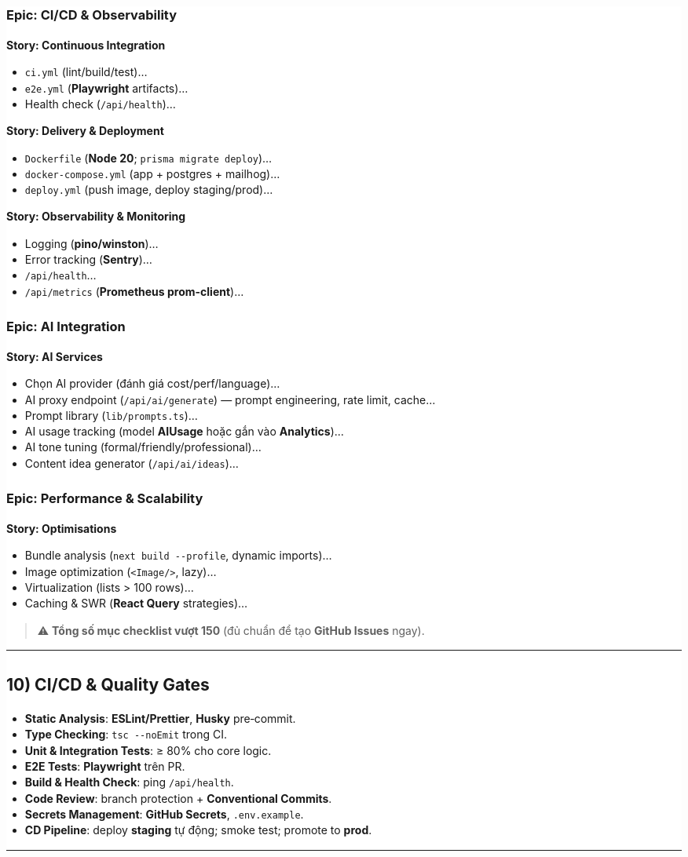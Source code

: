 ### Epic: **CI/CD & Observability**

**Story: Continuous Integration**

- `ci.yml` (lint/build/test)…
- `e2e.yml` (**Playwright** artifacts)…
- Health check (`/api/health`)…

**Story: Delivery & Deployment**

- `Dockerfile` (**Node 20**; `prisma migrate deploy`)…
- `docker-compose.yml` (app + postgres + mailhog)…
- `deploy.yml` (push image, deploy staging/prod)…

**Story: Observability & Monitoring**

- Logging (**pino/winston**)…
- Error tracking (**Sentry**)…
- `/api/health`…
- `/api/metrics` (**Prometheus prom-client**)…

### Epic: **AI Integration**

**Story: AI Services**

- Chọn AI provider (đánh giá cost/perf/language)…
- AI proxy endpoint (`/api/ai/generate`) — prompt engineering, rate limit, cache…
- Prompt library (`lib/prompts.ts`)…
- AI usage tracking (model **AIUsage** hoặc gắn vào **Analytics**)…
- AI tone tuning (formal/friendly/professional)…
- Content idea generator (`/api/ai/ideas`)…

### Epic: **Performance & Scalability**

**Story: Optimisations**

- Bundle analysis (`next build --profile`, dynamic imports)…
- Image optimization (`<Image/>`, lazy)…
- Virtualization (lists > 100 rows)…
- Caching & SWR (**React Query** strategies)…

> ⚠️ **Tổng số mục checklist vượt 150** (đủ chuẩn để tạo **GitHub Issues** ngay).

---

## 10) CI/CD & Quality Gates

- **Static Analysis**: **ESLint/Prettier**, **Husky** pre‑commit.
- **Type Checking**: `tsc --noEmit` trong CI.
- **Unit & Integration Tests**: ≥ 80% cho core logic.
- **E2E Tests**: **Playwright** trên PR.
- **Build & Health Check**: ping `/api/health`.
- **Code Review**: branch protection + **Conventional Commits**.
- **Secrets Management**: **GitHub Secrets**, `.env.example`.
- **CD Pipeline**: deploy **staging** tự động; smoke test; promote to **prod**.

---